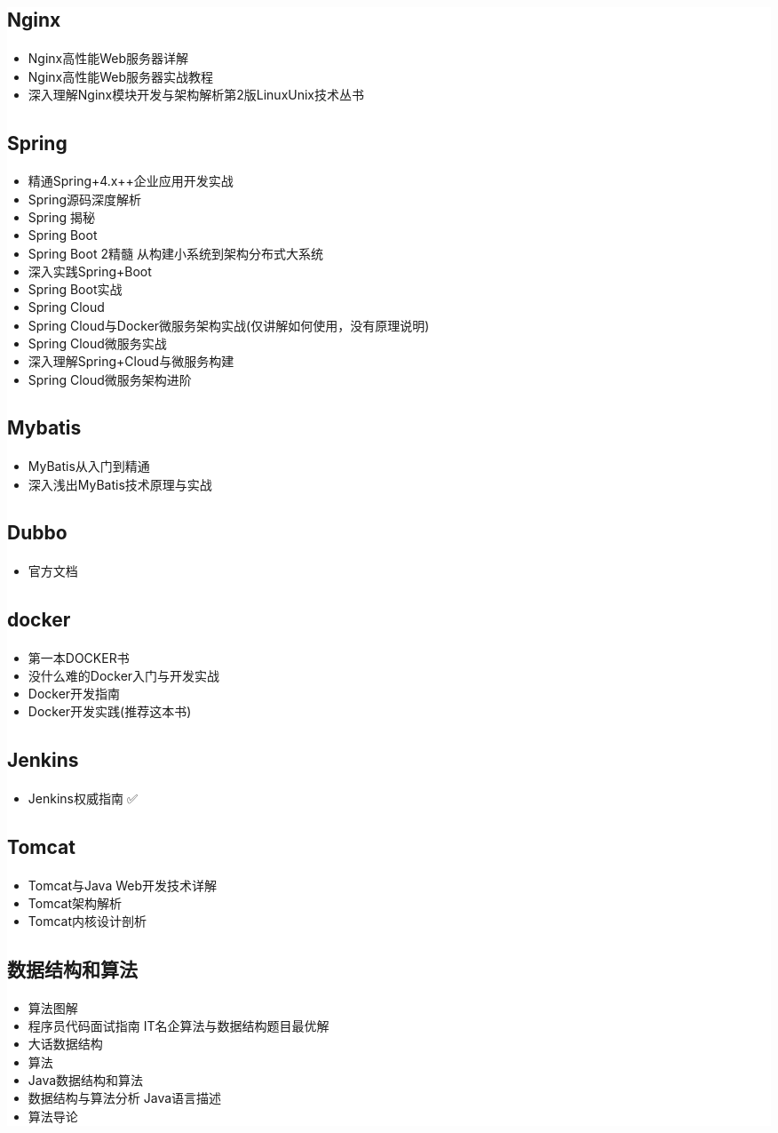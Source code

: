 ## Nginx
* Nginx高性能Web服务器详解
* Nginx高性能Web服务器实战教程
* 深入理解Nginx模块开发与架构解析第2版LinuxUnix技术丛书

## Spring 
* 精通Spring+4.x++企业应用开发实战
* Spring源码深度解析
* Spring  揭秘
* Spring Boot
* Spring Boot 2精髓 从构建小系统到架构分布式大系统
* 深入实践Spring+Boot
* Spring Boot实战
* Spring Cloud
* Spring Cloud与Docker微服务架构实战(仅讲解如何使用，没有原理说明)
* Spring Cloud微服务实战
* 深入理解Spring+Cloud与微服务构建
* Spring Cloud微服务架构进阶

## Mybatis
* MyBatis从入门到精通
* 深入浅出MyBatis技术原理与实战

## Dubbo
* 官方文档

## docker
* 第一本DOCKER书
* 没什么难的Docker入门与开发实战
* Docker开发指南
* Docker开发实践(推荐这本书)

## Jenkins
* Jenkins权威指南 :white_check_mark:

## Tomcat
* Tomcat与Java Web开发技术详解
* Tomcat架构解析
* Tomcat内核设计剖析

## 数据结构和算法
* 算法图解
* 程序员代码面试指南 IT名企算法与数据结构题目最优解
* 大话数据结构
* 算法
* Java数据结构和算法
* 数据结构与算法分析 Java语言描述
* 算法导论
